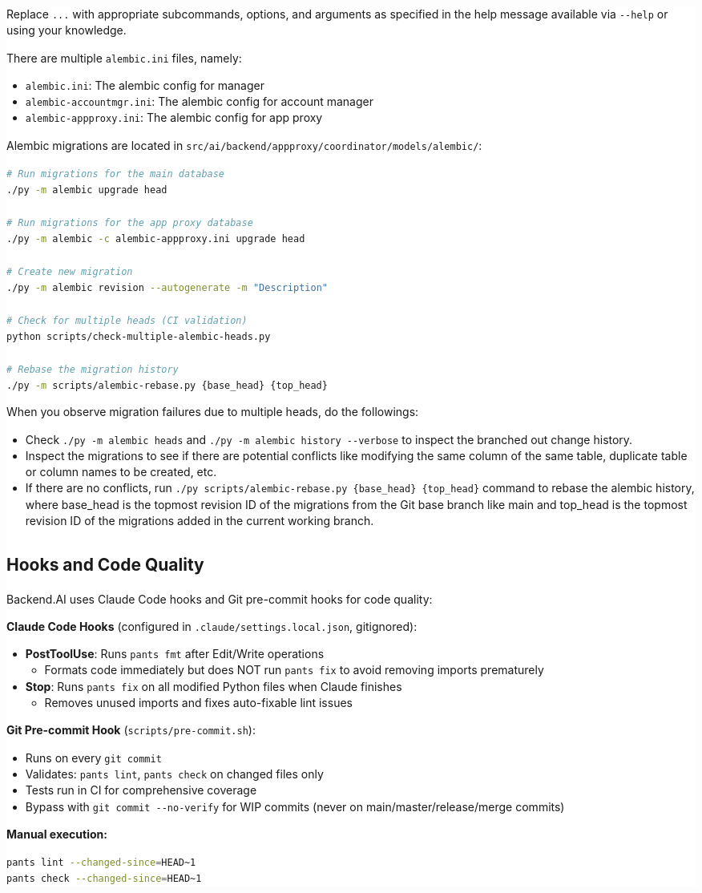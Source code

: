 Replace `...` with appropriate subcommands, options, and arguments as specified in the help message
available via `--help` or using your knowledge.

There are multiple `alembic.ini` files, namely:

- `alembic.ini`: The alembic config for manager
- `alembic-accountmgr.ini`: The alembic config for account manager
- `alembic-appproxy.ini`: The alembic config for app proxy

Alembic migrations are located in `src/ai/backend/appproxy/coordinator/models/alembic/`:

```bash
# Run migrations for the main database
./py -m alembic upgrade head

# Run migrations for the app proxy database
./py -m alembic -c alembic-appproxy.ini upgrade head

# Create new migration
./py -m alembic revision --autogenerate -m "Description"

# Check for multiple heads (CI validation)
python scripts/check-multiple-alembic-heads.py

# Rebase the migration history
./py -m scripts/alembic-rebase.py {base_head} {top_head}
```

When you observe migration failures due to multiple heads, do the followings:
- Check `./py -m alembic heads` and `./py -m alembic history --verbose` to inspect the branched out
  change history.
- Inspect the migrations to see if there are potential conflicts like modifying the same column of
  the same table, duplicate table or column names to be created, etc.
- If there are no conflicts, run `./py scripts/alembic-rebase.py {base_head} {top_head}` command to
  rebase the alembic history, where base_head is the topmost revision ID of the migrations from the Git
  base branch like main and top_head is the topmost revision ID of the migrations added in the current working
  branch.

## Hooks and Code Quality

Backend.AI uses Claude Code hooks and Git pre-commit hooks for code quality:

**Claude Code Hooks** (configured in `.claude/settings.local.json`, gitignored):
- **PostToolUse**: Runs `pants fmt` after Edit/Write operations
  - Formats code immediately but does NOT run `pants fix` to avoid removing imports prematurely
- **Stop**: Runs `pants fix` on all modified Python files when Claude finishes
  - Removes unused imports and fixes auto-fixable lint issues

**Git Pre-commit Hook** (`scripts/pre-commit.sh`):
- Runs on every `git commit`
- Validates: `pants lint`, `pants check` on changed files only
- Tests run in CI for comprehensive coverage
- Bypass with `git commit --no-verify` for WIP commits (never on main/master/release/merge commits)

**Manual execution:**
```bash
pants lint --changed-since=HEAD~1
pants check --changed-since=HEAD~1
```
